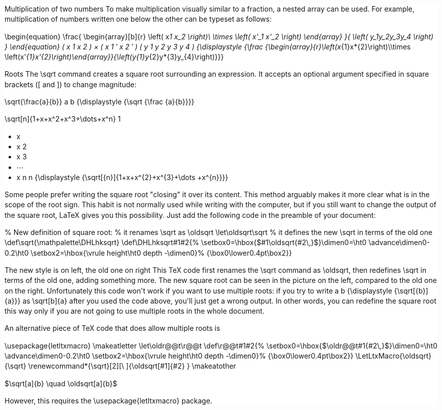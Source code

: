 Multiplication of two numbers To make multiplication visually similar to a
fraction, a nested array can be used. For example, multiplication of numbers
written one below the other can be typeset as follows:

\begin{equation} \frac{ \begin{array}[b]{r} \left( x*1 x_2 \right)\\ \times
\left( x'\_1 x'\_2 \right) \end{array} }{ \left( y_1y_2y_3y_4 \right) }
\end{equation} ( x 1 x 2 ) × ( x 1 ′ x 2 ′ ) ( y 1 y 2 y 3 y 4 ) {\displaystyle
{\frac {\begin{array}{r}\left(x*{1}x*{2}\right)\\\times
\left(x'*{1}x'_{2}\right)\end{array}}{\left(y_{1}y*{2}y*{3}y\_{4}\right)}}}

Roots The \sqrt command creates a square root surrounding an expression. It
accepts an optional argument specified in square brackets ([ and ]) to change
magnitude:

\sqrt{\frac{a}{b}} a b {\displaystyle {\sqrt {\frac {a}{b}}}}

\sqrt[n]{1+x+x^2+x^3+\dots+x^n} 1

-   x
-   x 2
-   x 3
-   ⋯
-   x n n {\displaystyle {\sqrt[{n}]{1+x+x^{2}+x^{3}+\dots +x^{n}}}}

Some people prefer writing the square root "closing" it over its content. This
method arguably makes it more clear what is in the scope of the root sign. This
habit is not normally used while writing with the computer, but if you still
want to change the output of the square root, LaTeX gives you this possibility.
Just add the following code in the preamble of your document:

% New definition of square root: % it renames \sqrt as \oldsqrt
\let\oldsqrt\sqrt % it defines the new \sqrt in terms of the old one
\def\sqrt{\mathpalette\DHLhksqrt} \def\DHLhksqrt#1#2{%
\setbox0=\hbox{$#1\oldsqrt{#2\,}$}\dimen0=\ht0 \advance\dimen0-0.2\ht0
\setbox2=\hbox{\vrule height\ht0 depth -\dimen0}% {\box0\lower0.4pt\box2}}

The new style is on left, the old one on right This TeX code first renames the
\sqrt command as \oldsqrt, then redefines \sqrt in terms of the old one, adding
something more. The new square root can be seen in the picture on the left,
compared to the old one on the right. Unfortunately this code won't work if you
want to use multiple roots: if you try to write a b {\displaystyle
{\sqrt[{b}]{a}}} as \sqrt[b]{a} after you used the code above, you'll just get a
wrong output. In other words, you can redefine the square root this way only if
you are not going to use multiple roots in the whole document.

An alternative piece of TeX code that does allow multiple roots is

\usepackage{letltxmacro} \makeatletter \let\oldr@@t\r@@t \def\r@@t#1#2{%
\setbox0=\hbox{$\oldr@@t#1{#2\,}$}\dimen0=\ht0 \advance\dimen0-0.2\ht0
\setbox2=\hbox{\vrule height\ht0 depth -\dimen0}% {\box0\lower0.4pt\box2}}
\LetLtxMacro{\oldsqrt}{\sqrt} \renewcommand\*{\sqrt}[2][\ ]{\oldsqrt[#1]{#2} }
\makeatother

$\sqrt[a]{b} \quad \oldsqrt[a]{b}$

However, this requires the \usepackage{letltxmacro} package.

